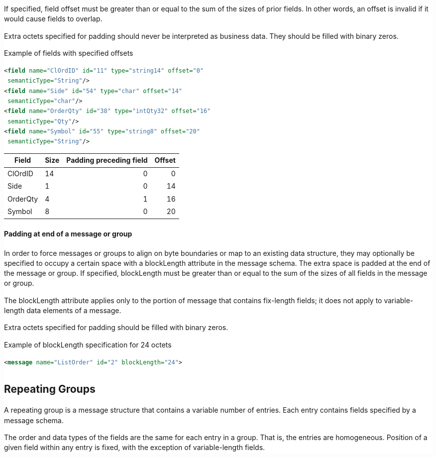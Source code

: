 If specified, field offset must be greater than or equal to the sum of
the sizes of prior fields. In other words, an offset is invalid if it
would cause fields to overlap.

Extra octets specified for padding should never be interpreted as
business data. They should be filled with binary zeros.

Example of fields with specified offsets

```xml
<field name="ClOrdID" id="11" type="string14" offset="0"
 semanticType="String"/>
<field name="Side" id="54" type="char" offset="14"
 semanticType="char"/>
<field name="OrderQty" id="38" type="intQty32" offset="16"
 semanticType="Qty"/>
<field name="Symbol" id="55" type="string8" offset="20"
 semanticType="String"/>
```

| Field    | Size | Padding preceding field | Offset |
|----------|------|------------------------:|-------:|
| ClOrdID  | 14   | 0                       | 0      |
| Side     | 1    | 0                       | 14     |
| OrderQty | 4    | 1                       | 16     |
| Symbol   | 8    | 0                       | 20     |

#### Padding at end of a message or group

In order to force messages or groups to align on byte boundaries or map
to an existing data structure, they may optionally be specified to
occupy a certain space with a blockLength attribute in the message
schema. The extra space is padded at the end of the message or group. If
specified, blockLength must be greater than or equal to the sum of the
sizes of all fields in the message or group.

The blockLength attribute applies only to the portion of message that
contains fix-length fields; it does not apply to variable-length data
elements of a message.

Extra octets specified for padding should be filled with binary zeros.

Example of blockLength specification for 24 octets

```xml
<message name="ListOrder" id="2" blockLength="24">
```

## Repeating Groups

A repeating group is a message structure that contains a variable number
of entries. Each entry contains fields specified by a message schema.

The order and data types of the fields are the same for each entry in a
group. That is, the entries are homogeneous. Position of a given
field within any entry is fixed, with the exception of variable-length
fields.
